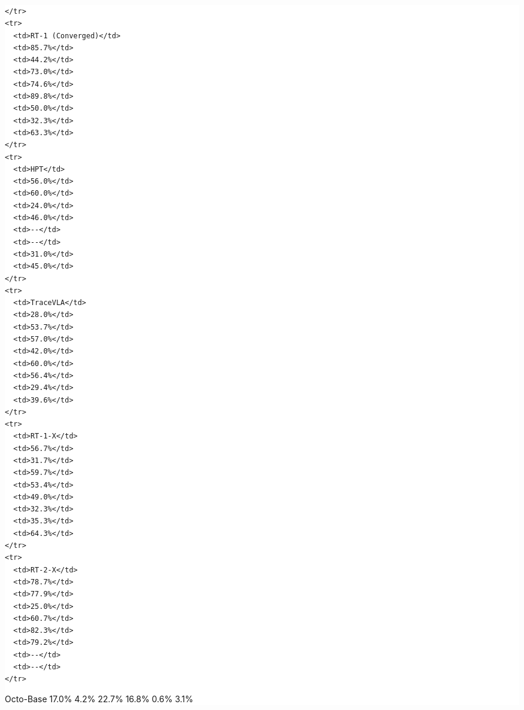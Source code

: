     </tr>
    <tr>
      <td>RT-1 (Converged)</td>
      <td>85.7%</td>
      <td>44.2%</td>
      <td>73.0%</td>
      <td>74.6%</td>
      <td>89.8%</td>
      <td>50.0%</td>
      <td>32.3%</td>
      <td>63.3%</td>
    </tr>
    <tr>
      <td>HPT</td>
      <td>56.0%</td>
      <td>60.0%</td>
      <td>24.0%</td>
      <td>46.0%</td>
      <td>--</td>
      <td>--</td>
      <td>31.0%</td>
      <td>45.0%</td>
    </tr>
    <tr>
      <td>TraceVLA</td>
      <td>28.0%</td>
      <td>53.7%</td>
      <td>57.0%</td>
      <td>42.0%</td>
      <td>60.0%</td>
      <td>56.4%</td>
      <td>29.4%</td>
      <td>39.6%</td>
    </tr>
    <tr>
      <td>RT-1-X</td>
      <td>56.7%</td>
      <td>31.7%</td>
      <td>59.7%</td>
      <td>53.4%</td>
      <td>49.0%</td>
      <td>32.3%</td>
      <td>35.3%</td>
      <td>64.3%</td>
    </tr>
    <tr>
      <td>RT-2-X</td>
      <td>78.7%</td>
      <td>77.9%</td>
      <td>25.0%</td>
      <td>60.7%</td>
      <td>82.3%</td>
      <td>79.2%</td>
      <td>--</td>
      <td>--</td>
    </tr>
  <tr>
      <td>Octo-Base</td>
      <td>17.0%</td>
      <td>4.2%</td>
      <td>22.7%</td>
      <td>16.8%</td>
      <td>0.6%</td>
      <td>3.1%</td>